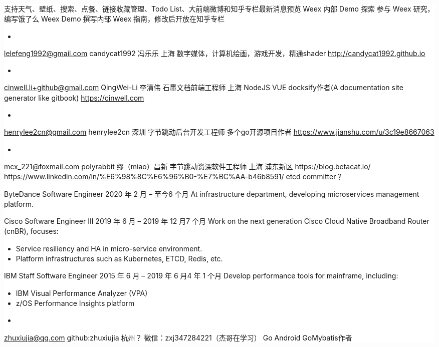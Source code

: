 支持天气、壁纸、搜索、点餐、链接收藏管理、Todo List、大前端微博和知乎专栏最新消息预览
Weex 内部 Demo 探索
参与 Weex 研究，编写饿了么 Weex Demo
撰写内部 Weex 指南，修改后开放在知乎专栏


*
lelefeng1992@gmail.com
candycat1992 冯乐乐 上海
数字媒体，计算机绘画，游戏开发，精通shader
http://candycat1992.github.io




*
cinwell.li+github@gmail.com
QingWei-Li  李清伟 石墨文档前端工程师 上海
NodeJS VUE docksify作者(A documentation site generator like gitbook)
https://cinwell.com



*
henrylee2cn@gmail.com
henrylee2cn 深圳 字节跳动后台开发工程师
多个go开源项目作者
https://www.jianshu.com/u/3c19e8667063



*
mcx_221@foxmail.com
polyrabbit 缪（miao）昌新
字节跳动资深软件工程师 上海 浦东新区
https://blog.betacat.io/
https://www.linkedin.com/in/%E6%98%8C%E6%96%B0-%E7%BC%AA-b46b8591/
etcd committer？

ByteDance Software Engineer
2020 年 2 月 – 至今6 个月
At infrastructure department, developing microservices management platform.

Cisco Software Engineer III
2019 年 6 月 – 2019 年 12 月7 个月
Work on the next generation Cisco Cloud Native Broadband Router (cnBR), focuses:
- Service resiliency and HA in micro-service environment.
- Platform infrastructures such as Kubernetes, ETCD, Redis, etc.

IBM Staff Software Engineer
2015 年 6 月 – 2019 年 6 月4 年 1 个月
Develop performance tools for mainframe, including:
- IBM Visual Performance Analyzer (VPA)
- z/OS Performance Insights platform



*
zhuxiujia@qq.com
github:zhuxiujia  杭州？
微信：zxj347284221（杰哥在学习）
Go Android GoMybatis作者
